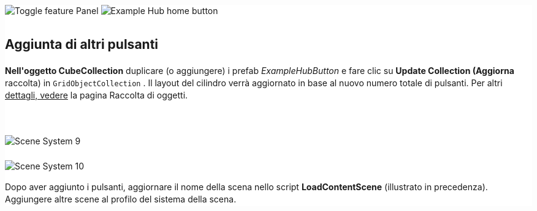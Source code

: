 <img src="../images/examples-hub/MRTK_ExamplesHubToggleFeaturesPanel.png" alt="Toggle feature Panel">

<img src="../images/examples-hub/MRTK_ExamplesHubHomeButton.png" width="450" alt="Example Hub home button">

## <a name="adding-additional-buttons"></a>Aggiunta di altri pulsanti

**Nell'oggetto CubeCollection** duplicare (o aggiungere) i prefab _ExampleHubButton_ e fare clic su **Update Collection (Aggiorna** raccolta) in `GridObjectCollection` .
Il layout del cilindro verrà aggiornato in base al nuovo numero totale di pulsanti.
Per altri [dettagli, vedere](../ux-building-blocks/object-collection.md) la pagina Raccolta di oggetti.

<br/><br/><img src="../images/examples-hub/MRTK_ExamplesHub_SceneSystem9.png" alt="Scene System 9">
<br/><br/><img src="../images/examples-hub/MRTK_ExamplesHub_SceneSystem10.png" alt="Scene System 10">

Dopo aver aggiunto i pulsanti, aggiornare il nome della scena nello script **LoadContentScene** (illustrato in precedenza).
Aggiungere altre scene al profilo del sistema della scena.
